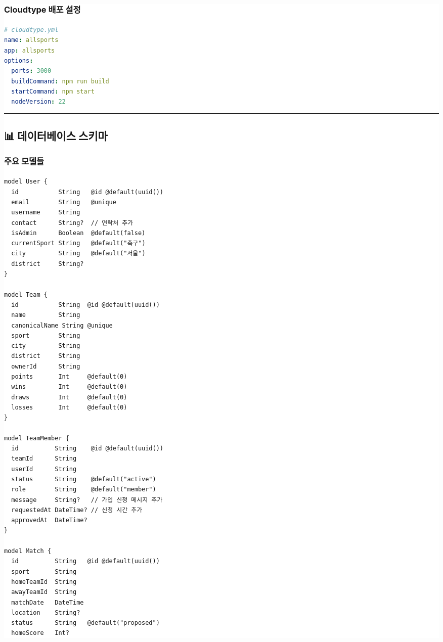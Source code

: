 ### Cloudtype 배포 설정
```yaml
# cloudtype.yml
name: allsports
app: allsports
options:
  ports: 3000
  buildCommand: npm run build
  startCommand: npm start
  nodeVersion: 22
```

---

## 📊 데이터베이스 스키마

### 주요 모델들
```prisma
model User {
  id           String   @id @default(uuid())
  email        String   @unique
  username     String
  contact      String?  // 연락처 추가
  isAdmin      Boolean  @default(false)
  currentSport String   @default("축구")
  city         String   @default("서울")
  district     String?
}

model Team {
  id           String  @id @default(uuid())
  name         String
  canonicalName String @unique
  sport        String
  city         String
  district     String
  ownerId      String
  points       Int     @default(0)
  wins         Int     @default(0)
  draws        Int     @default(0)
  losses       Int     @default(0)
}

model TeamMember {
  id          String    @id @default(uuid())
  teamId      String
  userId      String
  status      String    @default("active")
  role        String    @default("member")
  message     String?   // 가입 신청 메시지 추가
  requestedAt DateTime? // 신청 시간 추가
  approvedAt  DateTime?
}

model Match {
  id          String   @id @default(uuid())
  sport       String
  homeTeamId  String
  awayTeamId  String
  matchDate   DateTime
  location    String?
  status      String   @default("proposed")
  homeScore   Int?
```